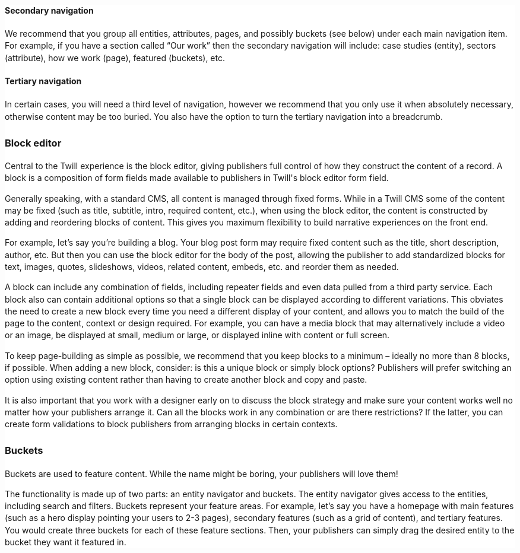 #### Secondary navigation

We recommend that you group all entities, attributes, pages, and possibly buckets (see below) under each main navigation item. For example, if you have a section called “Our work” then the secondary navigation will include: case studies (entity), sectors (attribute), how we work (page), featured (buckets), etc.

#### Tertiary navigation

In certain cases, you will need a third level of navigation, however we recommend that you only use it when absolutely necessary, otherwise content may be too buried. You also have the option to turn the tertiary navigation into a breadcrumb.

### Block editor

Central to the Twill experience is the block editor, giving publishers full control of how they construct the content of a record. A block is a composition of form fields made available to publishers in Twill's block editor form field.

Generally speaking, with a standard CMS, all content is managed through fixed forms. While in a Twill CMS some of the content may be fixed (such as title, subtitle, intro, required content, etc.), when using the block editor, the content is constructed by adding and reordering blocks of content. This gives you maximum flexibility to build narrative experiences on the front end.

For example, let’s say you’re building a blog. Your blog post form may require fixed content such as the title, short description, author, etc. But then you can use the block editor for the body of the post, allowing the publisher to add standardized blocks for text, images, quotes, slideshows, videos, related content, embeds, etc. and reorder them as needed.

A block can include any combination of fields, including repeater fields and even data pulled from a third party
service. Each block also can contain additional options so that a single block can be displayed according to different variations. This obviates the need to create a new block every time you need a different display of your content, and allows you to match the build of the page to the content, context or design required. For example, you can have a media block that may alternatively include a video or an image, be displayed at small, medium or large, or displayed inline with content or full screen.

To keep page-building as simple as possible, we recommend that you keep blocks to a minimum – ideally no more than 8 blocks, if possible. When adding a new block, consider: is this a unique block or simply block options? Publishers will prefer switching an option using existing content rather than having to create another block and copy and paste.

It is also important that you work with a designer early on to discuss the block strategy and make sure your content works well no matter how your publishers arrange it. Can all the blocks work in any combination or are there restrictions? If the latter, you can create form validations to block publishers from arranging blocks in certain contexts.

### Buckets

Buckets are used to feature content. While the name might be boring, your publishers will love them!

The functionality is made up of two parts: an entity navigator and buckets. The entity navigator gives access to the entities, including search and filters. Buckets represent your feature areas. For example, let’s say you have a homepage with main features (such as a hero display pointing your users to 2-3 pages), secondary features (such as a grid of content), and tertiary features. You would create three buckets for each of these feature sections. Then, your publishers can simply drag the desired entity to the bucket they want it featured in.
